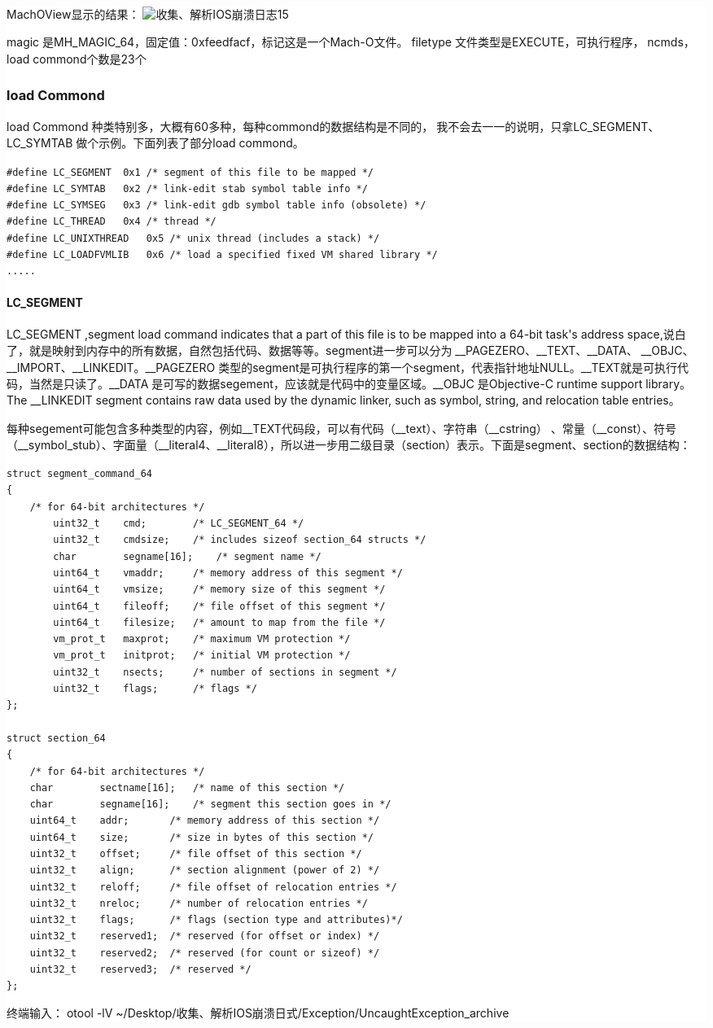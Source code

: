 MachOView显示的结果：
![收集、解析IOS崩溃日志15](http://of685p9vy.bkt.clouddn.com/%E6%94%B6%E9%9B%86%E3%80%81%E8%A7%A3%E6%9E%90IOS%E5%B4%A9%E6%BA%83%E6%97%A5%E5%BF%9715.png) 

magic 是MH_MAGIC_64，固定值：0xfeedfacf，标记这是一个Mach-O文件。
filetype 文件类型是EXECUTE，可执行程序，
ncmds，load commond个数是23个
### load Commond 
 
 load Commond 种类特别多，大概有60多种，每种commond的数据结构是不同的， 我不会去一一的说明，只拿LC_SEGMENT、LC_SYMTAB 做个示例。下面列表了部分load commond。
 
	#define	LC_SEGMENT	0x1	/* segment of this file to be mapped */
	#define	LC_SYMTAB	0x2	/* link-edit stab symbol table info */
	#define	LC_SYMSEG	0x3	/* link-edit gdb symbol table info (obsolete) */
	#define	LC_THREAD	0x4	/* thread */
	#define	LC_UNIXTHREAD	0x5	/* unix thread (includes a stack) */
	#define	LC_LOADFVMLIB	0x6	/* load a specified fixed VM shared library */
	.....   
	
#### LC_SEGMENT 

LC_SEGMENT ,segment load command indicates that a part of this file is to be mapped into a 64-bit task's address space,说白了，就是映射到内存中的所有数据，自然包括代码、数据等等。segment进一步可以分为 __PAGEZERO、__TEXT、__DATA、 __OBJC、__IMPORT、__LINKEDIT。__PAGEZERO 类型的segment是可执行程序的第一个segment，代表指针地址NULL。__TEXT就是可执行代码，当然是只读了。__DATA 是可写的数据segement，应该就是代码中的变量区域。__OBJC 是Objective-C runtime support library。 The __LINKEDIT segment contains raw data used by the dynamic linker, such as symbol, string, and relocation table entries。

每种segement可能包含多种类型的内容，例如__TEXT代码段，可以有代码（__text）、字符串（__cstring） 、常量（__const）、符号（__symbol_stub）、字面量（__literal4、__literal8），所以进一步用二级目录（section）表示。下面是segment、section的数据结构：

	struct segment_command_64 
	{ 
		/* for 64-bit architectures */
			uint32_t	cmd;		/* LC_SEGMENT_64 */
			uint32_t	cmdsize;	/* includes sizeof section_64 structs */
			char		segname[16];	/* segment name */
			uint64_t	vmaddr;		/* memory address of this segment */
			uint64_t	vmsize;		/* memory size of this segment */
			uint64_t	fileoff;	/* file offset of this segment */
			uint64_t	filesize;	/* amount to map from the file */
			vm_prot_t	maxprot;	/* maximum VM protection */
			vm_prot_t	initprot;	/* initial VM protection */
			uint32_t	nsects;		/* number of sections in segment */
			uint32_t	flags;		/* flags */
	};
	
	struct section_64 
	{ 
		/* for 64-bit architectures */
		char		sectname[16];	/* name of this section */
		char		segname[16];	/* segment this section goes in */
		uint64_t	addr;		/* memory address of this section */
		uint64_t	size;		/* size in bytes of this section */
		uint32_t	offset;		/* file offset of this section */
		uint32_t	align;		/* section alignment (power of 2) */
		uint32_t	reloff;		/* file offset of relocation entries */
		uint32_t	nreloc;		/* number of relocation entries */
		uint32_t	flags;		/* flags (section type and attributes)*/
		uint32_t	reserved1;	/* reserved (for offset or index) */
		uint32_t	reserved2;	/* reserved (for count or sizeof) */
		uint32_t	reserved3;	/* reserved */
	};
终端输入：
	otool -lV ~/Desktop/收集、解析IOS崩溃日式/Exception/UncaughtException_archive
